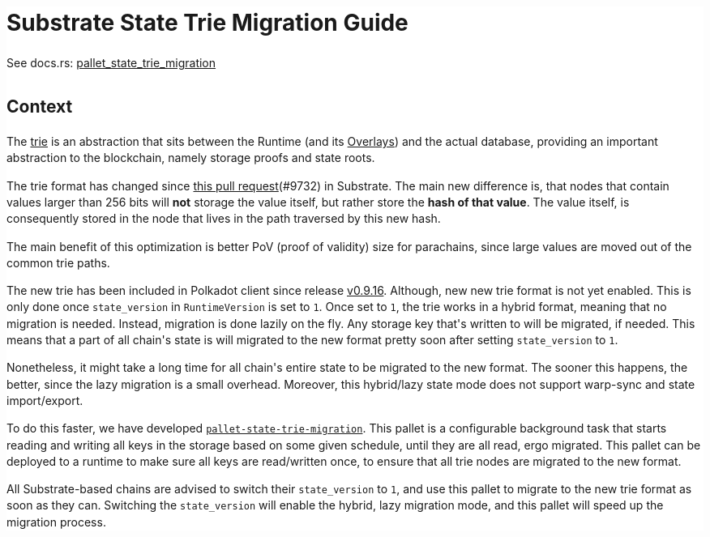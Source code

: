 
# Substrate State Trie Migration Guide

See
docs.rs: [pallet_state_trie_migration](https://docs.rs/pallet-state-trie-migration/latest/pallet_state_trie_migration/)

## Context

The [trie](https://github.com/paritytech/trie) is an abstraction that sits between the Runtime (and
its [Overlays](https://paritytech.github.io/substrate/master/sp_state_machine/struct.OverlayedChanges.html)) and the
actual database, providing an important abstraction to the blockchain, namely storage proofs and state roots.

The trie format has changed since [this pull request](https://github.com/paritytech/substrate/pull/9732)(#9732) in
Substrate. The main new difference is, that nodes that contain values larger than 256 bits will **not** storage the
value itself, but rather store the **hash of that value**. The value itself, is consequently stored in the node that
lives in the path traversed by this new hash.

The main benefit of this optimization is better PoV (proof of validity) size for parachains, since large values are
moved out of the common trie paths.

The new trie has been included in Polkadot client since
release [v0.9.16](https://github.com/paritytech/polkadot/releases/tag/v0.9.16). Although, new new trie format is not yet
enabled. This is only done once `state_version` in `RuntimeVersion` is set to `1`. Once set to `1`, the trie works in a
hybrid format, meaning that no migration is needed. Instead, migration is done lazily on the fly. Any storage key that's
written to will be migrated, if needed. This means that a part of all chain's state is will migrated to the new format
pretty soon after setting `state_version` to `1`.

Nonetheless, it might take a long time for all chain's entire state to be migrated to the new format. The sooner this
happens, the better, since the lazy migration is a small overhead. Moreover, this hybrid/lazy state mode does not
support warp-sync and state import/export.

To do this faster, we have developed [`pallet-state-trie-migration`](https://github.com/paritytech/substrate/blob/master/frame/state-trie-migration/src/lib.rs).
This pallet is a configurable background task that starts reading and writing all keys in the storage based on some
given schedule, until they are all read, ergo migrated. This pallet can be deployed to a runtime to make sure all keys
are read/written once, to ensure that all trie nodes are migrated to the new format.

All Substrate-based chains are advised to switch their `state_version` to `1`, and use this pallet to migrate to the new
trie format as soon as they can. Switching the `state_version` will enable the hybrid, lazy migration mode, and this
pallet will speed up the migration process.
